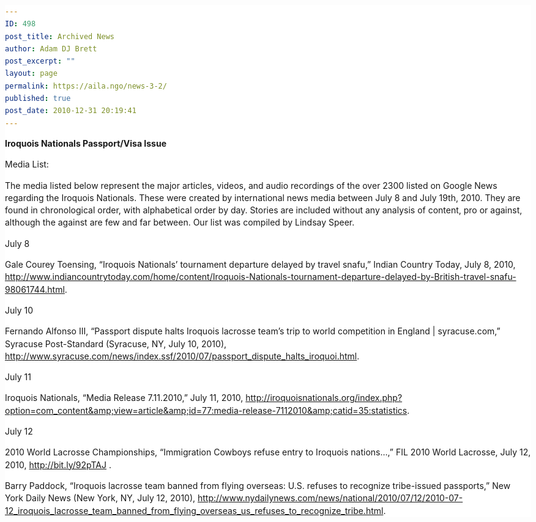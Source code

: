 ```yaml
---
ID: 498
post_title: Archived News
author: Adam DJ Brett
post_excerpt: ""
layout: page
permalink: https://aila.ngo/news-3-2/
published: true
post_date: 2010-12-31 20:19:41
---
```

<strong>Iroquois Nationals Passport/Visa Issue</strong>

Media List:

The media listed below represent the major articles, videos, and audio recordings of the over 2300 listed on Google News regarding the Iroquois Nationals. These were created by international news media between July 8 and July 19th, 2010. They are found in chronological order, with alphabetical order by day. Stories are included without any analysis of content, pro or against, although the against are few and far between. Our list was compiled by Lindsay Speer.

July 8

Gale Courey Toensing, “Iroquois Nationals’ tournament departure delayed by travel snafu,” Indian Country Today, July 8, 2010, <a href="http://www.indiancountrytoday.com/home/content/Iroquois-Nationals-tournament-departure-delayed-by-British-travel-snafu-98061744.html" target="_blank">http://www.indiancountrytoday.com/home/content/Iroquois-Nationals-tournament-departure-delayed-by-British-travel-snafu-98061744.html</a>.

July 10

Fernando Alfonso III, “Passport dispute halts Iroquois lacrosse team’s trip to world competition in England | syracuse.com,” Syracuse Post-Standard (Syracuse, NY, July 10, 2010), <a href="http://www.syracuse.com/news/index.ssf/2010/07/passport_dispute_halts_iroquoi.html" target="_blank">http://www.syracuse.com/news/index.ssf/2010/07/passport_dispute_halts_iroquoi.html</a>.

July 11

Iroquois Nationals, “Media Release 7.11.2010,” July 11, 2010, <a href="http://iroquoisnationals.org/index.php?option=com_content&amp;view=article&amp;id=77:media-release-7112010&amp;catid=35:statistics" target="_blank">http://iroquoisnationals.org/index.php?option=com_content&amp;view=article&amp;id=77:media-release-7112010&amp;catid=35:statistics</a>.

July 12

2010 World Lacrosse Championships, “Immigration Cowboys refuse entry to Iroquois nations…,” FIL 2010 World Lacrosse, July 12, 2010, <a href="http://bit.ly/92pTAJ" target="_blank">http://bit.ly/92pTAJ</a> .

Barry Paddock, “Iroquois lacrosse team banned from flying overseas: U.S. refuses to recognize tribe-issued passports,” New York Daily News (New York, NY, July 12, 2010), <a href="http://www.nydailynews.com/news/national/2010/07/12/2010-07-12_iroquois_lacrosse_team_banned_from_flying_overseas_us_refuses_to_recognize_tribe.html" target="_blank">http://www.nydailynews.com/news/national/2010/07/12/2010-07-12_iroquois_lacrosse_team_banned_from_flying_overseas_us_refuses_to_recognize_tribe.html</a>.
